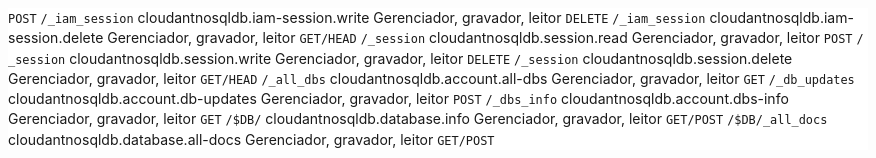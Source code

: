 </tr>

<tr>
<td headers="method"><code>POST</code></td>
<td headers="endpoint"><code>/_iam_session</code></td>
<td headers="action-name">cloudantnosqldb.iam-session.write</td>
<td headers="role">Gerenciador, gravador, leitor</td>
</tr>
<tr>
<td headers="method"><code>DELETE</code></td>
<td headers="endpoint"><code>/_iam_session</code></td>
<td headers="action-name">cloudantnosqldb.iam-session.delete</td>
<td headers="role">Gerenciador, gravador, leitor</td>
</tr>
<tr>
<td headers="method"><code>GET/HEAD</code></td>
<td headers="endpoint"><code>/_session</code></td>
<td headers="action-name">cloudantnosqldb.session.read</td>
<td headers="role">Gerenciador, gravador, leitor</td>
</tr>
<tr>
<td headers="method"><code>POST</code></td>
<td headers="endpoint"><code>/_session</code></td>
<td headers="action-name">cloudantnosqldb.session.write</td>
<td headers="role">Gerenciador, gravador, leitor</td>
</tr>
<tr>
<td headers="method"><code>DELETE</code></td>
<td headers="endpoint"><code>/_session</code></td>
<td headers="action-name">cloudantnosqldb.session.delete</td>
<td headers="role">Gerenciador, gravador, leitor</td>
</tr>
<tr>
<td headers="method"><code>GET/HEAD</code></td>
<td headers="endpoint"><code>/_all_dbs</code></td>
<td headers="action-name">cloudantnosqldb.account.all-dbs</td>
<td headers="role">Gerenciador, gravador, leitor</td>
</tr>
<tr>
<td headers="method"><code>GET</code></td>
<td headers="endpoint"><code>/_db_updates</code></td>
<td headers="action-name">cloudantnosqldb.account.db-updates</td>
<td headers="role">Gerenciador, gravador, leitor</td>
</tr>
<tr>
<td headers="method"><code>POST</code></td>
<td headers="endpoint"><code>/_dbs_info</code></td>
<td headers="action-name">cloudantnosqldb.account.dbs-info</td>
<td headers="role">Gerenciador, gravador, leitor</td>
</tr>
<tr>
<td headers="method"><code>GET</code></td>
<td headers="endpoint"><code>/$DB/</code></td>
<td headers="action-name">cloudantnosqldb.database.info</td>
<td headers="role">Gerenciador, gravador, leitor</td>
</tr>
<tr>
<td headers="method"><code>GET/POST</code></td>
<td headers="endpoint"><code>/$DB/_all_docs</code></td>
<td headers="action-name">cloudantnosqldb.database.all-docs</td>
<td headers="role">Gerenciador, gravador, leitor</td>
</tr>
<tr>
<td headers="method"><code>GET/POST</code></td>